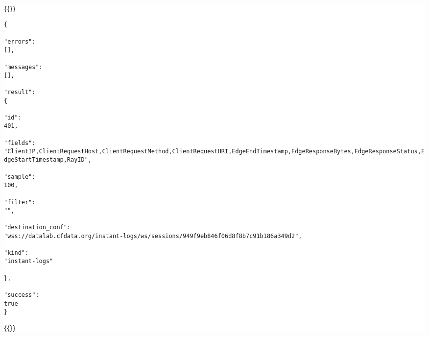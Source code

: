 {{<raw>}}<pre class="CodeBlock CodeBlock-with-rows CodeBlock-scrolls-horizontally CodeBlock-is-light-in-light-theme CodeBlock--language-bash" language="bash"><code><span class="CodeBlock--rows"><span class="CodeBlock--rows-content"><span class="CodeBlock--row"><span class="CodeBlock--row-indicator"></span><div class="CodeBlock--row-content"><span class="CodeBlock--token-punctuation">{</span></div></span><span class="CodeBlock--row"><span class="CodeBlock--row-indicator"></span><div class="CodeBlock--row-content"><span class="CodeBlock--token-plain">    </span><span class="CodeBlock--token-string">&quot;errors&quot;</span><span class="CodeBlock--token-builtin CodeBlock--token-class-name">:</span><span class="CodeBlock--token-plain"> </span><span class="CodeBlock--token-punctuation">[</span><span class="CodeBlock--token-punctuation">]</span><span class="CodeBlock--token-plain">,</span></div></span><span class="CodeBlock--row"><span class="CodeBlock--row-indicator"></span><div class="CodeBlock--row-content"><span class="CodeBlock--token-plain">    </span><span class="CodeBlock--token-string">&quot;messages&quot;</span><span class="CodeBlock--token-builtin CodeBlock--token-class-name">:</span><span class="CodeBlock--token-plain"> </span><span class="CodeBlock--token-punctuation">[</span><span class="CodeBlock--token-punctuation">]</span><span class="CodeBlock--token-plain">,</span></div></span><span class="CodeBlock--row"><span class="CodeBlock--row-indicator"></span><div class="CodeBlock--row-content"><span class="CodeBlock--token-plain">    </span><span class="CodeBlock--token-string">&quot;result&quot;</span><span class="CodeBlock--token-builtin CodeBlock--token-class-name">:</span><span class="CodeBlock--token-plain"> </span><span class="CodeBlock--token-punctuation">{</span></div></span><span class="CodeBlock--row"><span class="CodeBlock--row-indicator"></span><div class="CodeBlock--row-content"><span class="CodeBlock--token-plain">        </span><span class="CodeBlock--token-string">&quot;id&quot;</span><span class="CodeBlock--token-builtin CodeBlock--token-class-name">:</span><span class="CodeBlock--token-plain"> </span><span class="CodeBlock--token-number">401</span><span class="CodeBlock--token-plain">,</span></div></span><span class="CodeBlock--row"><span class="CodeBlock--row-indicator"></span><div class="CodeBlock--row-content"><span class="CodeBlock--token-plain">        </span><span class="CodeBlock--token-string">&quot;fields&quot;</span><span class="CodeBlock--token-builtin CodeBlock--token-class-name">:</span><span class="CodeBlock--token-plain"> </span><span class="CodeBlock--token-string">&quot;ClientIP,ClientRequestHost,ClientRequestMethod,ClientRequestURI,EdgeEndTimestamp,EdgeResponseBytes,EdgeResponseStatus,EdgeStartTimestamp,RayID&quot;</span><span class="CodeBlock--token-plain">,</span></div></span><span class="CodeBlock--row"><span class="CodeBlock--row-indicator"></span><div class="CodeBlock--row-content"><span class="CodeBlock--token-plain">        </span><span class="CodeBlock--token-string">&quot;sample&quot;</span><span class="CodeBlock--token-builtin CodeBlock--token-class-name">:</span><span class="CodeBlock--token-plain"> </span><span class="CodeBlock--token-number">100</span><span class="CodeBlock--token-plain">,</span></div></span><span class="CodeBlock--row"><span class="CodeBlock--row-indicator"></span><div class="CodeBlock--row-content"><span class="CodeBlock--token-plain">        </span><span class="CodeBlock--token-string">&quot;filter&quot;</span><span class="CodeBlock--token-builtin CodeBlock--token-class-name">:</span><span class="CodeBlock--token-plain"> </span><span class="CodeBlock--token-string">&quot;&quot;</span><span class="CodeBlock--token-plain">,</span></div></span><span class="CodeBlock--row"><span class="CodeBlock--row-indicator"></span><div class="CodeBlock--row-content"><span class="CodeBlock--token-plain">        </span><span class="CodeBlock--token-string">&quot;destination_conf&quot;</span><span class="CodeBlock--token-builtin CodeBlock--token-class-name">:</span><span class="CodeBlock--token-plain"> </span><span class="CodeBlock--token-string">&quot;wss://datalab.cfdata.org/instant-logs/ws/sessions/949f9eb846f06d8f8b7c91b186a349d2&quot;</span><span class="CodeBlock--token-plain">,</span></div></span><span class="CodeBlock--row"><span class="CodeBlock--row-indicator"></span><div class="CodeBlock--row-content"><span class="CodeBlock--token-plain">        </span><span class="CodeBlock--token-string">&quot;kind&quot;</span><span class="CodeBlock--token-builtin CodeBlock--token-class-name">:</span><span class="CodeBlock--token-plain"> </span><span class="CodeBlock--token-string">&quot;instant-logs&quot;</span></div></span><span class="CodeBlock--row"><span class="CodeBlock--row-indicator"></span><div class="CodeBlock--row-content"><span class="CodeBlock--token-plain">    </span><span class="CodeBlock--token-punctuation">}</span><span class="CodeBlock--token-plain">,</span></div></span><span class="CodeBlock--row"><span class="CodeBlock--row-indicator"></span><div class="CodeBlock--row-content"><span class="CodeBlock--token-plain">    </span><span class="CodeBlock--token-string">&quot;success&quot;</span><span class="CodeBlock--token-builtin CodeBlock--token-class-name">:</span><span class="CodeBlock--token-plain"> </span><span class="CodeBlock--token-boolean">true</span><span class="CodeBlock--token-plain">
</span></div></span><span class="CodeBlock--row"><span class="CodeBlock--row-indicator"></span><div class="CodeBlock--row-content"><span class="CodeBlock--token-punctuation">}</span><span class="CodeBlock--token-plain">
</span></div></span></span></span></code></pre>{{</raw>}}
